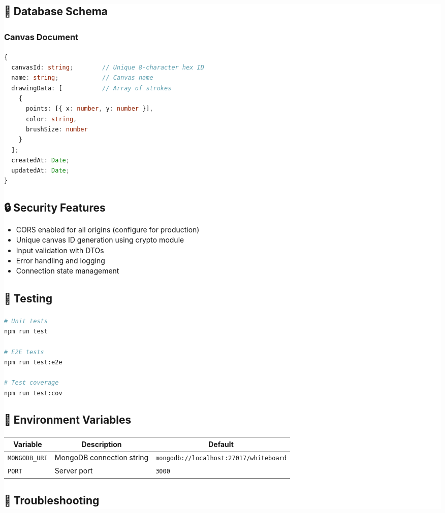## 💾 Database Schema

### Canvas Document
```typescript
{
  canvasId: string;        // Unique 8-character hex ID
  name: string;            // Canvas name
  drawingData: [           // Array of strokes
    {
      points: [{ x: number, y: number }],
      color: string,
      brushSize: number
    }
  ];
  createdAt: Date;
  updatedAt: Date;
}
```

## 🔒 Security Features

- CORS enabled for all origins (configure for production)
- Unique canvas ID generation using crypto module
- Input validation with DTOs
- Error handling and logging
- Connection state management

## 🧪 Testing
```bash
# Unit tests
npm run test

# E2E tests
npm run test:e2e

# Test coverage
npm run test:cov
```

## 📝 Environment Variables

| Variable | Description | Default |
|----------|-------------|---------|
| `MONGODB_URI` | MongoDB connection string | `mongodb://localhost:27017/whiteboard` |
| `PORT` | Server port | `3000` |

## 🐛 Troubleshooting
